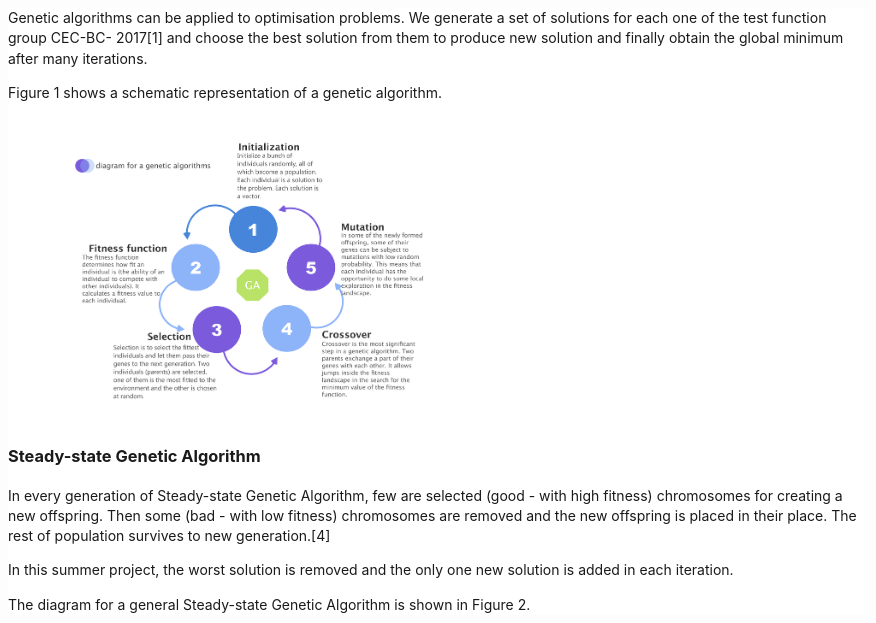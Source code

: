 Genetic algorithms can be applied to optimisation problems. We generate a set of solutions for each one of the test function group CEC-BC- 2017[1] and choose the best solution from them to produce new solution and finally obtain the global minimum after many iterations.

Figure 1 shows a schematic representation of a genetic algorithm.

<img src="Figure-1.png" alt="Figure-1" height="300px" width="500px" style="zoom:100%;" />

### Steady-state Genetic Algorithm

 In every generation of Steady-state Genetic Algorithm, few are selected (good - with high fitness) chromosomes for creating a new offspring. Then some (bad - with low fitness) chromosomes are removed and the new offspring is placed in their place. The rest of population survives to new generation.[4]

In this summer project, the worst solution is removed and the only one new solution is added in each iteration.

The diagram for a  general Steady-state Genetic Algorithm is shown in Figure 2.
